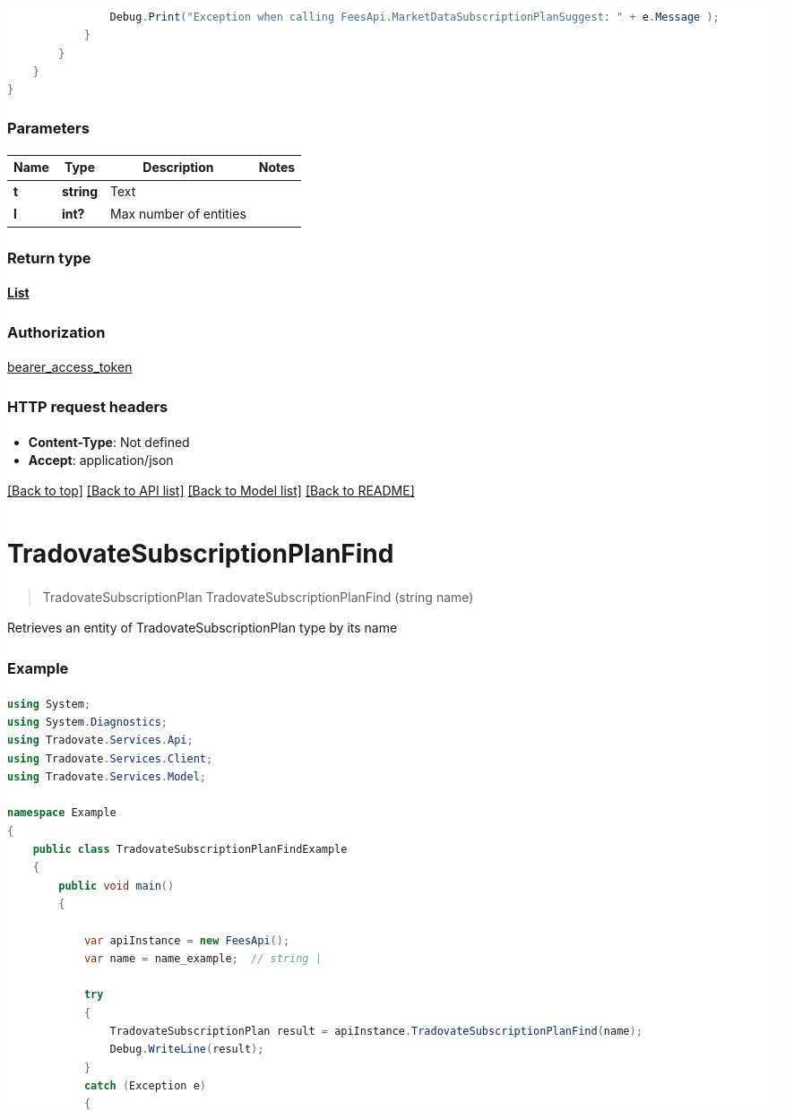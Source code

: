 ```csharp
                Debug.Print("Exception when calling FeesApi.MarketDataSubscriptionPlanSuggest: " + e.Message );
            }
        }
    }
}
```

### Parameters

Name | Type | Description  | Notes
------------- | ------------- | ------------- | -------------
 **t** | **string**| Text | 
 **l** | **int?**| Max number of entities | 

### Return type

[**List<MarketDataSubscriptionPlan>**](MarketDataSubscriptionPlan.md)

### Authorization

[bearer_access_token](../README.md#bearer_access_token)

### HTTP request headers

 - **Content-Type**: Not defined
 - **Accept**: application/json

[[Back to top]](#) [[Back to API list]](../README.md#documentation-for-api-endpoints) [[Back to Model list]](../README.md#documentation-for-models) [[Back to README]](../README.md)
<a name="tradovatesubscriptionplanfind"></a>
# **TradovateSubscriptionPlanFind**
> TradovateSubscriptionPlan TradovateSubscriptionPlanFind (string name)



Retrieves an entity of TradovateSubscriptionPlan type by its name

### Example
```csharp
using System;
using System.Diagnostics;
using Tradovate.Services.Api;
using Tradovate.Services.Client;
using Tradovate.Services.Model;

namespace Example
{
    public class TradovateSubscriptionPlanFindExample
    {
        public void main()
        {

            var apiInstance = new FeesApi();
            var name = name_example;  // string | 

            try
            {
                TradovateSubscriptionPlan result = apiInstance.TradovateSubscriptionPlanFind(name);
                Debug.WriteLine(result);
            }
            catch (Exception e)
            {
```